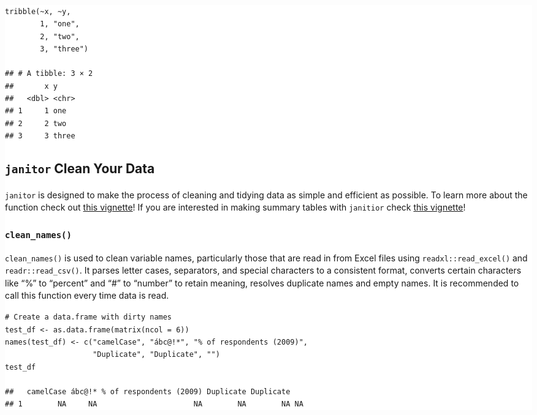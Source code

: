     tribble(~x, ~y,
            1, "one",
            2, "two",
            3, "three")

    ## # A tibble: 3 × 2
    ##       x y    
    ##   <dbl> <chr>
    ## 1     1 one  
    ## 2     2 two  
    ## 3     3 three

## `janitor` Clean Your Data

`janitor` is designed to make the process of cleaning and tidying data
as simple and efficient as possible. To learn more about the function
check out [this
vignette](https://cran.r-project.org/web/packages/janitor/vignettes/janitor.html)!
If you are interested in making summary tables with `janitior` check
[this
vignette](https://cran.r-project.org/web/packages/janitor/vignettes/tabyls.html)!

### `clean_names()`

`clean_names()` is used to clean variable names, particularly those that
are read in from Excel files using `readxl::read_excel()` and
`readr::read_csv()`. It parses letter cases, separators, and special
characters to a consistent format, converts certain characters like “%”
to “percent” and “\#” to “number” to retain meaning, resolves duplicate
names and empty names. It is recommended to call this function every
time data is read.

    # Create a data.frame with dirty names
    test_df <- as.data.frame(matrix(ncol = 6))
    names(test_df) <- c("camelCase", "ábc@!*", "% of respondents (2009)",
                        "Duplicate", "Duplicate", "")
    test_df

    ##   camelCase ábc@!* % of respondents (2009) Duplicate Duplicate   
    ## 1        NA     NA                      NA        NA        NA NA
